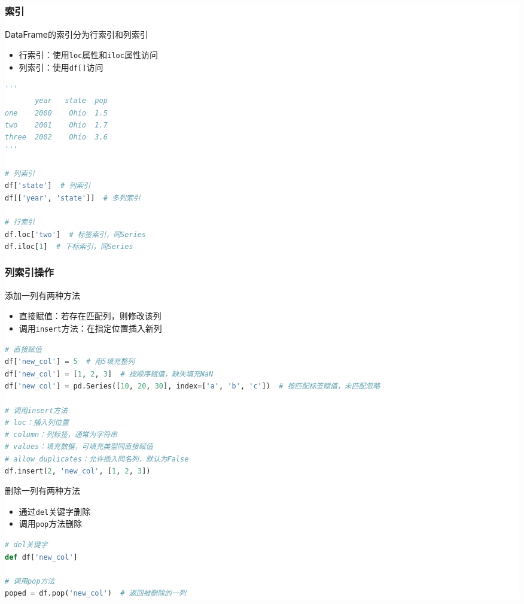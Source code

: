 ### 索引

DataFrame的索引分为行索引和列索引

-   行索引：使用`loc`属性和`iloc`属性访问
-   列索引：使用`df[]`访问

```python
'''
       year   state  pop
one    2000    Ohio  1.5
two    2001    Ohio  1.7
three  2002    Ohio  3.6
'''

# 列索引
df['state']  # 列索引
df[['year', 'state']]  # 多列索引

# 行索引
df.loc['two']  # 标签索引，同Series
df.iloc[1]  # 下标索引，同Series
```

### 列索引操作

添加一列有两种方法

-   直接赋值：若存在匹配列，则修改该列
-   调用`insert`方法：在指定位置插入新列

```python
# 直接赋值
df['new_col'] = 5  # 用5填充整列
df['new_col'] = [1, 2, 3]  # 按顺序赋值，缺失填充NaN
df['new_col'] = pd.Series([10, 20, 30], index=['a', 'b', 'c'])  # 按匹配标签赋值，未匹配忽略

# 调用insert方法
# loc：插入列位置
# column：列标签，通常为字符串
# values：填充数据，可填充类型同直接赋值
# allow_duplicates：允许插入同名列，默认为False
df.insert(2, 'new_col', [1, 2, 3])
```

删除一列有两种方法

-   通过`del`关键字删除
-   调用`pop`方法删除

```python
# del关键字
def df['new_col']

# 调用pop方法
poped = df.pop('new_col')  # 返回被删除的一列
```

